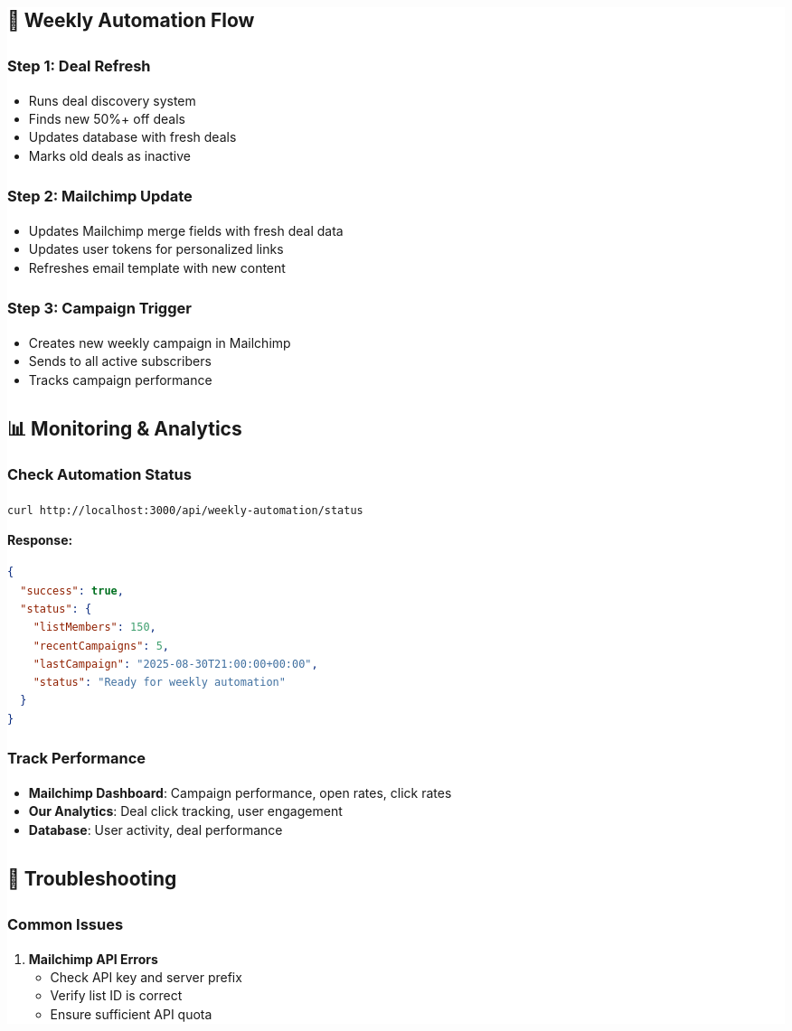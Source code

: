 ## 🔄 **Weekly Automation Flow**

### **Step 1: Deal Refresh**
- Runs deal discovery system
- Finds new 50%+ off deals
- Updates database with fresh deals
- Marks old deals as inactive

### **Step 2: Mailchimp Update**
- Updates Mailchimp merge fields with fresh deal data
- Updates user tokens for personalized links
- Refreshes email template with new content

### **Step 3: Campaign Trigger**
- Creates new weekly campaign in Mailchimp
- Sends to all active subscribers
- Tracks campaign performance

## 📊 **Monitoring & Analytics**

### **Check Automation Status**
```bash
curl http://localhost:3000/api/weekly-automation/status
```

**Response:**
```json
{
  "success": true,
  "status": {
    "listMembers": 150,
    "recentCampaigns": 5,
    "lastCampaign": "2025-08-30T21:00:00+00:00",
    "status": "Ready for weekly automation"
  }
}
```

### **Track Performance**
- **Mailchimp Dashboard**: Campaign performance, open rates, click rates
- **Our Analytics**: Deal click tracking, user engagement
- **Database**: User activity, deal performance

## 🚨 **Troubleshooting**

### **Common Issues**

1. **Mailchimp API Errors**
   - Check API key and server prefix
   - Verify list ID is correct
   - Ensure sufficient API quota
